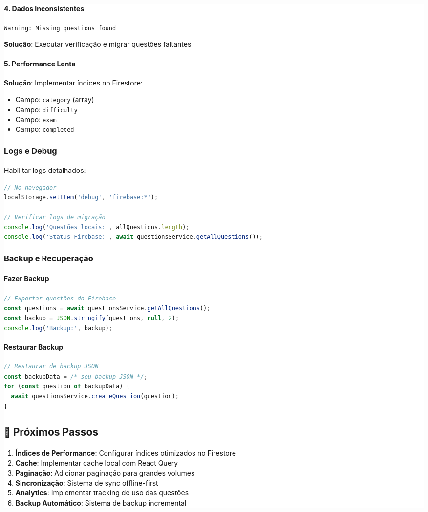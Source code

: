 #### 4. **Dados Inconsistentes**
```
Warning: Missing questions found
```
**Solução**: Executar verificação e migrar questões faltantes

#### 5. **Performance Lenta**
**Solução**: Implementar índices no Firestore:
- Campo: `category` (array)
- Campo: `difficulty`
- Campo: `exam`
- Campo: `completed`

### Logs e Debug

Habilitar logs detalhados:

```typescript
// No navegador
localStorage.setItem('debug', 'firebase:*');

// Verificar logs de migração
console.log('Questões locais:', allQuestions.length);
console.log('Status Firebase:', await questionsService.getAllQuestions());
```

### Backup e Recuperação

#### Fazer Backup

```typescript
// Exportar questões do Firebase
const questions = await questionsService.getAllQuestions();
const backup = JSON.stringify(questions, null, 2);
console.log('Backup:', backup);
```

#### Restaurar Backup

```typescript
// Restaurar de backup JSON
const backupData = /* seu backup JSON */;
for (const question of backupData) {
  await questionsService.createQuestion(question);
}
```

## 🔮 Próximos Passos

1. **Índices de Performance**: Configurar índices otimizados no Firestore
2. **Cache**: Implementar cache local com React Query
3. **Paginação**: Adicionar paginação para grandes volumes
4. **Sincronização**: Sistema de sync offline-first
5. **Analytics**: Implementar tracking de uso das questões
6. **Backup Automático**: Sistema de backup incremental

